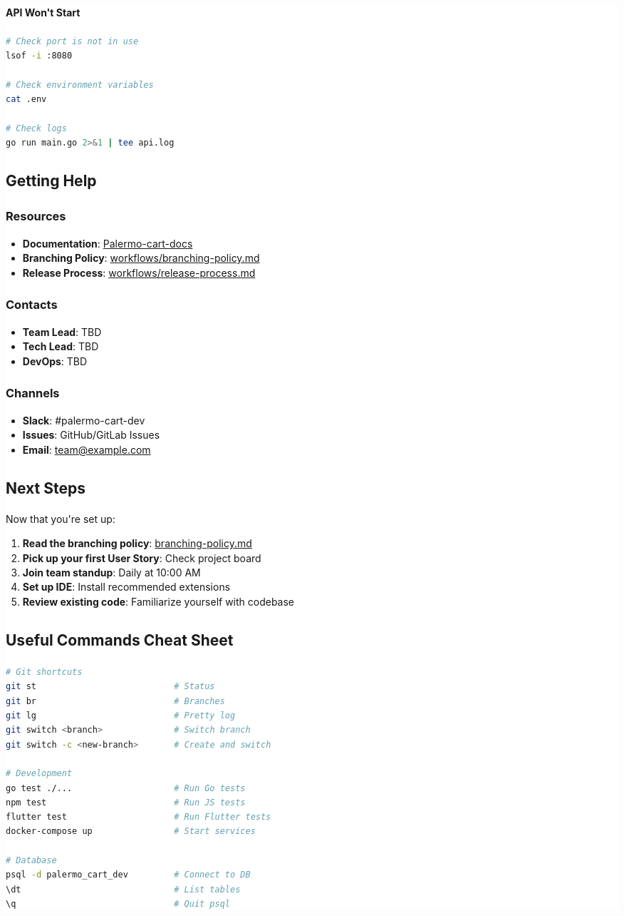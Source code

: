 #### API Won't Start

```bash
# Check port is not in use
lsof -i :8080

# Check environment variables
cat .env

# Check logs
go run main.go 2>&1 | tee api.log
```

## Getting Help

### Resources

- **Documentation**: [Palermo-cart-docs](../README.md)
- **Branching Policy**: [workflows/branching-policy.md](./branching-policy.md)
- **Release Process**: [workflows/release-process.md](./release-process.md)

### Contacts

- **Team Lead**: TBD
- **Tech Lead**: TBD
- **DevOps**: TBD

### Channels

- **Slack**: #palermo-cart-dev
- **Issues**: GitHub/GitLab Issues
- **Email**: team@example.com

## Next Steps

Now that you're set up:

1. **Read the branching policy**: [branching-policy.md](./branching-policy.md)
2. **Pick up your first User Story**: Check project board
3. **Join team standup**: Daily at 10:00 AM
4. **Set up IDE**: Install recommended extensions
5. **Review existing code**: Familiarize yourself with codebase

## Useful Commands Cheat Sheet

```bash
# Git shortcuts
git st                           # Status
git br                           # Branches
git lg                           # Pretty log
git switch <branch>              # Switch branch
git switch -c <new-branch>       # Create and switch

# Development
go test ./...                    # Run Go tests
npm test                         # Run JS tests
flutter test                     # Run Flutter tests
docker-compose up                # Start services

# Database
psql -d palermo_cart_dev         # Connect to DB
\dt                              # List tables
\q                               # Quit psql
```
